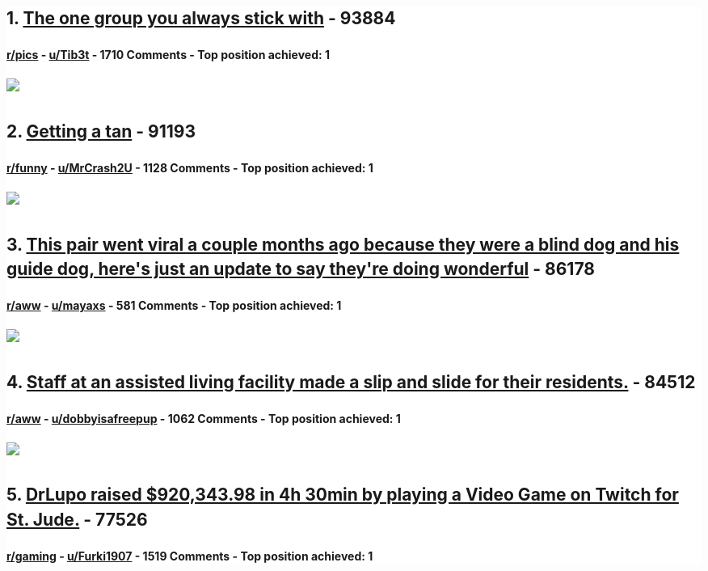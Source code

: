## 1. [The one group you always stick with](http://reddit.com/r/pics/comments/c429dm/the_one_group_you_always_stick_with/) - 93884
#### [r/pics](http://reddit.com/r/pics) - [u/Tib3t](http://reddit.com/u/Tib3t) - 1710 Comments - Top position achieved: 1

<a href="https://i.redd.it/8241qnxe03631.png"><img src="https://b.thumbs.redditmedia.com/rx3Wc9YGELgHt_lMEf3PAArFEjTt6erRdgL3L27skEI.jpg"></img></a>

## 2. [Getting a tan](http://reddit.com/r/funny/comments/c448el/getting_a_tan/) - 91193
#### [r/funny](http://reddit.com/r/funny) - [u/MrCrash2U](http://reddit.com/u/MrCrash2U) - 1128 Comments - Top position achieved: 1

<a href="https://v.redd.it/rf62obn1t3631"><img src="https://b.thumbs.redditmedia.com/462N6lfhSCKgUQ6xckLdx2wh8RpARctlR30AqbYDVtE.jpg"></img></a>

## 3. [This pair went viral a couple months ago because they were a blind dog and his guide dog, here's just an update to say they're doing wonderful](http://reddit.com/r/aww/comments/c4b7wo/this_pair_went_viral_a_couple_months_ago_because/) - 86178
#### [r/aww](http://reddit.com/r/aww) - [u/mayaxs](http://reddit.com/u/mayaxs) - 581 Comments - Top position achieved: 1

<a href="https://gfycat.com/terrificpoorbordercollie"><img src="https://b.thumbs.redditmedia.com/JjjAFq2V6RntyOh-barB6tGaQiGwm0skC6DQpIlUSOI.jpg"></img></a>

## 4. [Staff at an assisted living facility made a slip and slide for their residents.](http://reddit.com/r/aww/comments/c45n6d/staff_at_an_assisted_living_facility_made_a_slip/) - 84512
#### [r/aww](http://reddit.com/r/aww) - [u/dobbyisafreepup](http://reddit.com/u/dobbyisafreepup) - 1062 Comments - Top position achieved: 1

<a href="https://v.redd.it/hx7vnpd1b4631"><img src="https://a.thumbs.redditmedia.com/MDzfm0F6Gl_umWPLdAPvr9fD7OWEgl6VMMzU4u7gKz8.jpg"></img></a>

## 5. [DrLupo raised $920,343.98 in 4h 30min by playing a Video Game on Twitch for St. Jude.](http://reddit.com/r/gaming/comments/c47ggf/drlupo_raised_92034398_in_4h_30min_by_playing_a/) - 77526
#### [r/gaming](http://reddit.com/r/gaming) - [u/Furki1907](http://reddit.com/u/Furki1907) - 1519 Comments - Top position achieved: 1

